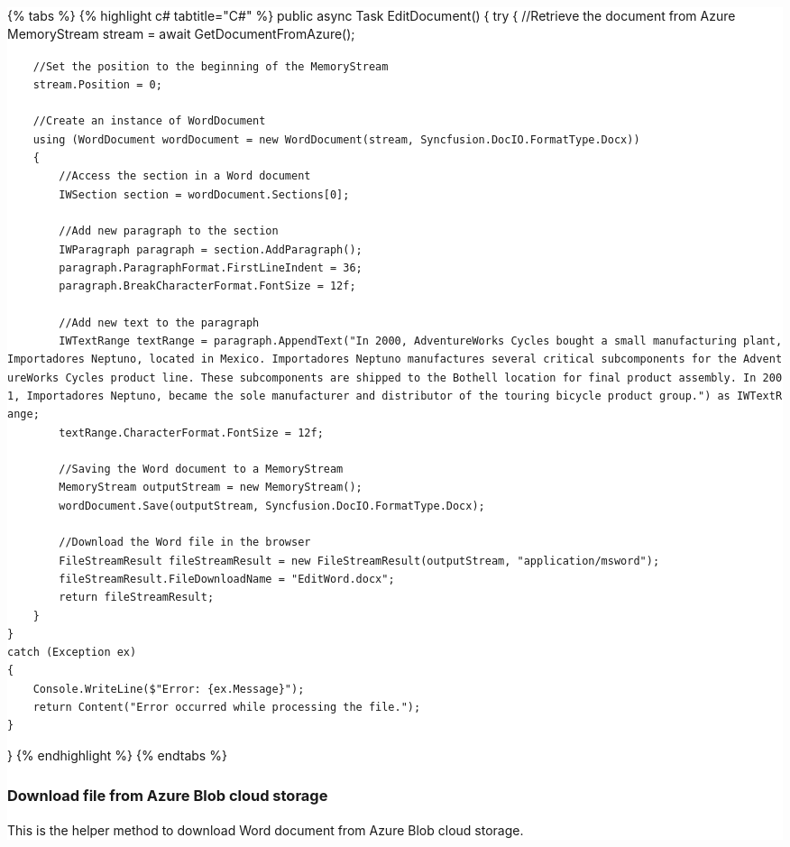 {% tabs %}
{% highlight c# tabtitle="C#" %}
public async Task<IActionResult> EditDocument()
{
    try
    {
        //Retrieve the document from Azure
        MemoryStream stream = await GetDocumentFromAzure();

        //Set the position to the beginning of the MemoryStream
        stream.Position = 0;

        //Create an instance of WordDocument
        using (WordDocument wordDocument = new WordDocument(stream, Syncfusion.DocIO.FormatType.Docx))
        {
            //Access the section in a Word document
            IWSection section = wordDocument.Sections[0];

            //Add new paragraph to the section
            IWParagraph paragraph = section.AddParagraph();
            paragraph.ParagraphFormat.FirstLineIndent = 36;
            paragraph.BreakCharacterFormat.FontSize = 12f;

            //Add new text to the paragraph
            IWTextRange textRange = paragraph.AppendText("In 2000, AdventureWorks Cycles bought a small manufacturing plant, Importadores Neptuno, located in Mexico. Importadores Neptuno manufactures several critical subcomponents for the AdventureWorks Cycles product line. These subcomponents are shipped to the Bothell location for final product assembly. In 2001, Importadores Neptuno, became the sole manufacturer and distributor of the touring bicycle product group.") as IWTextRange;
            textRange.CharacterFormat.FontSize = 12f;

            //Saving the Word document to a MemoryStream
            MemoryStream outputStream = new MemoryStream();
            wordDocument.Save(outputStream, Syncfusion.DocIO.FormatType.Docx);

            //Download the Word file in the browser
            FileStreamResult fileStreamResult = new FileStreamResult(outputStream, "application/msword");
            fileStreamResult.FileDownloadName = "EditWord.docx";
            return fileStreamResult;
        }
    }
    catch (Exception ex)
    {
        Console.WriteLine($"Error: {ex.Message}");
        return Content("Error occurred while processing the file.");
    }
}
{% endhighlight %}
{% endtabs %}

### Download file from Azure Blob cloud storage

This is the helper method to download Word document from Azure Blob cloud storage.
